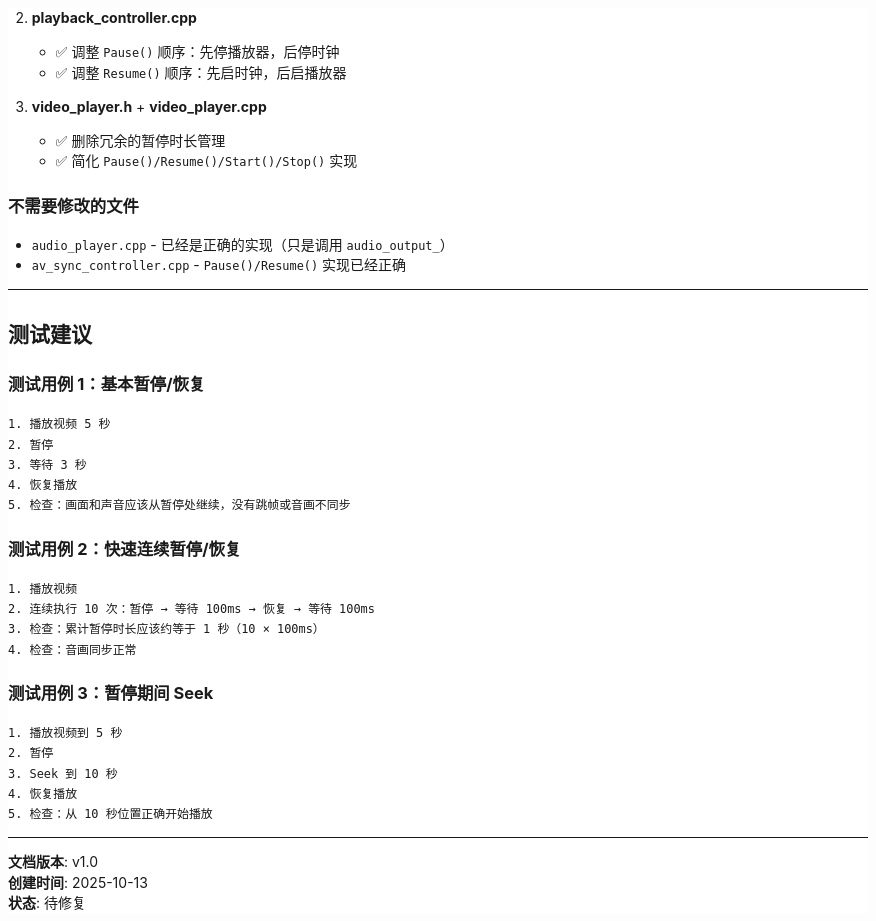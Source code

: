 2. **playback_controller.cpp**
   - ✅ 调整 `Pause()` 顺序：先停播放器，后停时钟
   - ✅ 调整 `Resume()` 顺序：先启时钟，后启播放器

3. **video_player.h** + **video_player.cpp**
   - ✅ 删除冗余的暂停时长管理
   - ✅ 简化 `Pause()/Resume()/Start()/Stop()` 实现

### 不需要修改的文件

- `audio_player.cpp` - 已经是正确的实现（只是调用 `audio_output_`）
- `av_sync_controller.cpp` - `Pause()/Resume()` 实现已经正确

---

## 测试建议

### 测试用例 1：基本暂停/恢复

```
1. 播放视频 5 秒
2. 暂停
3. 等待 3 秒
4. 恢复播放
5. 检查：画面和声音应该从暂停处继续，没有跳帧或音画不同步
```

### 测试用例 2：快速连续暂停/恢复

```
1. 播放视频
2. 连续执行 10 次：暂停 → 等待 100ms → 恢复 → 等待 100ms
3. 检查：累计暂停时长应该约等于 1 秒（10 × 100ms）
4. 检查：音画同步正常
```

### 测试用例 3：暂停期间 Seek

```
1. 播放视频到 5 秒
2. 暂停
3. Seek 到 10 秒
4. 恢复播放
5. 检查：从 10 秒位置正确开始播放
```

---

**文档版本**: v1.0  
**创建时间**: 2025-10-13  
**状态**: 待修复
